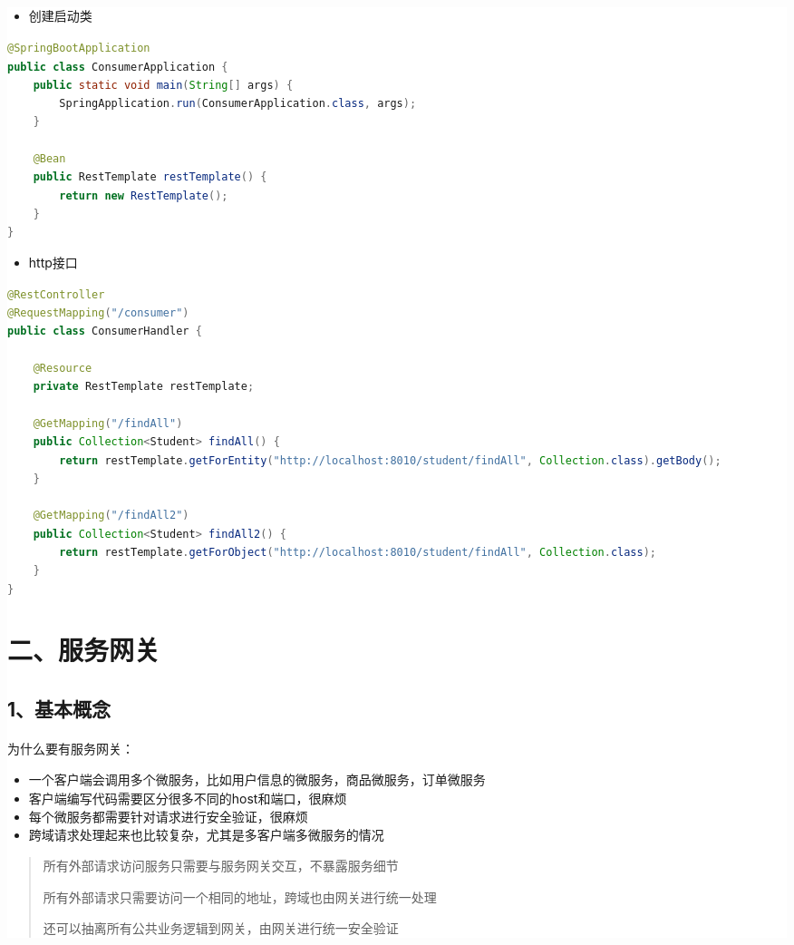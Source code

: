 - 创建启动类

```java
@SpringBootApplication
public class ConsumerApplication {
    public static void main(String[] args) {
        SpringApplication.run(ConsumerApplication.class, args);
    }
    
    @Bean
    public RestTemplate restTemplate() {
        return new RestTemplate();
    }
}
```

- http接口

```java
@RestController
@RequestMapping("/consumer")
public class ConsumerHandler {

    @Resource
    private RestTemplate restTemplate;

    @GetMapping("/findAll")
    public Collection<Student> findAll() {
        return restTemplate.getForEntity("http://localhost:8010/student/findAll", Collection.class).getBody();
    }

    @GetMapping("/findAll2")
    public Collection<Student> findAll2() {
        return restTemplate.getForObject("http://localhost:8010/student/findAll", Collection.class);
    }
}
```



# 二、服务网关

## 1、基本概念 

为什么要有服务网关：

- 一个客户端会调用多个微服务，比如用户信息的微服务，商品微服务，订单微服务
- 客户端编写代码需要区分很多不同的host和端口，很麻烦
- 每个微服务都需要针对请求进行安全验证，很麻烦
- 跨域请求处理起来也比较复杂，尤其是多客户端多微服务的情况

>所有外部请求访问服务只需要与服务网关交互，不暴露服务细节
>
>所有外部请求只需要访问一个相同的地址，跨域也由网关进行统一处理
>
>还可以抽离所有公共业务逻辑到网关，由网关进行统一安全验证
